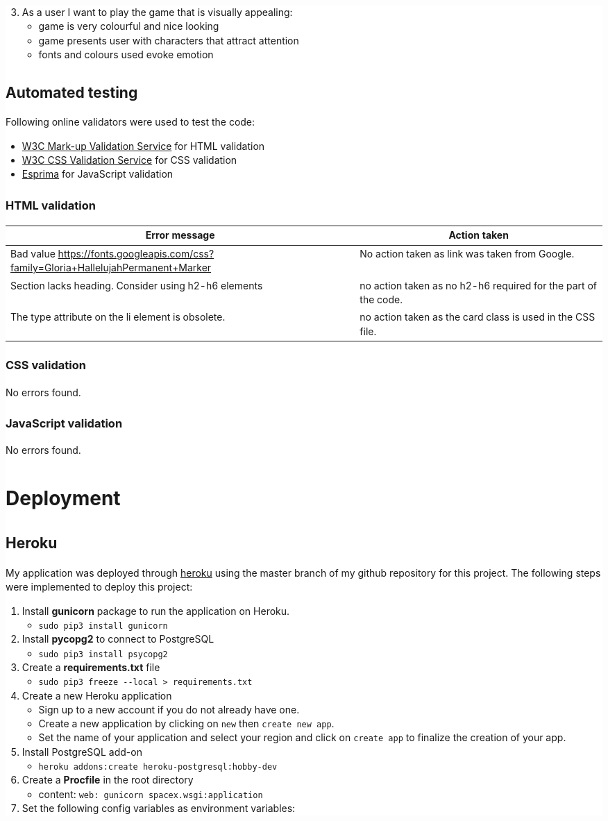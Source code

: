 3. As a user I want to play the game that is visually appealing:
    - game is very colourful and nice looking
    - game presents user with characters that attract attention
    - fonts and colours used evoke emotion


## Automated testing

Following online validators were used to test the code:

- [W3C Mark-up Validation Service](https://validator.w3.org/) for HTML validation
- [W3C CSS Validation Service](https://jigsaw.w3.org/css-validator/) for CSS validation
- [Esprima](https://esprima.org/) for JavaScript validation
### HTML validation

| Error message | Action taken|
|-----|-----|
| Bad value https://fonts.googleapis.com/css?family=Gloria+HallelujahPermanent+Marker | No action taken as link was taken from Google. |
| Section lacks heading. Consider using h2-h6 elements | no action taken as no h2-h6 required for the part of the code. |
| The type attribute on the li element is obsolete. | no action taken as the card class is used in the CSS file. |

### CSS validation

No errors found.

### JavaScript validation
No errors found.

<a name="deployment"/>

# Deployment

<a name="depl-heroku"/>

## Heroku

My application was deployed through [heroku](https://dashboard.heroku.com) using the master branch of my github repository for this project. The following steps were implemented to deploy this project:

1. Install **gunicorn** package to run the application on Heroku.
    - `sudo pip3 install gunicorn`
2. Install **pycopg2** to connect to PostgreSQL
    - `sudo pip3 install psycopg2`
3. Create a **requirements.txt** file
    - `sudo pip3 freeze --local > requirements.txt`
4. Create a new Heroku application
    - Sign up to a new account if you do not already have one.
    - Create a new application by clicking on `new` then `create new app`.
    - Set the name of your application and select your region and click on `create app` to finalize the creation of your app. 
5. Install PostgreSQL add-on
    - `heroku addons:create heroku-postgresql:hobby-dev`
6. Create a **Procfile** in the root directory
    - content: `web: gunicorn spacex.wsgi:application`
7. Set the following config variables as environment variables:
